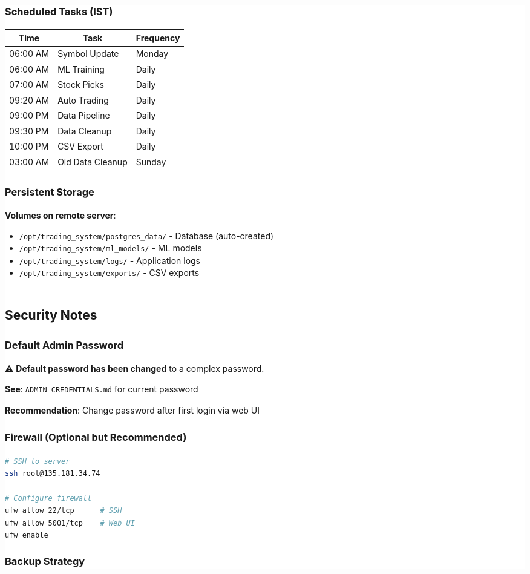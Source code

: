 ### Scheduled Tasks (IST)

| Time | Task | Frequency |
|------|------|-----------|
| 06:00 AM | Symbol Update | Monday |
| 06:00 AM | ML Training | Daily |
| 07:00 AM | Stock Picks | Daily |
| 09:20 AM | Auto Trading | Daily |
| 09:00 PM | Data Pipeline | Daily |
| 09:30 PM | Data Cleanup | Daily |
| 10:00 PM | CSV Export | Daily |
| 03:00 AM | Old Data Cleanup | Sunday |

### Persistent Storage

**Volumes on remote server**:
- `/opt/trading_system/postgres_data/` - Database (auto-created)
- `/opt/trading_system/ml_models/` - ML models
- `/opt/trading_system/logs/` - Application logs
- `/opt/trading_system/exports/` - CSV exports

---

## Security Notes

### Default Admin Password

⚠️ **Default password has been changed** to a complex password.

**See**: `ADMIN_CREDENTIALS.md` for current password

**Recommendation**: Change password after first login via web UI

### Firewall (Optional but Recommended)

```bash
# SSH to server
ssh root@135.181.34.74

# Configure firewall
ufw allow 22/tcp      # SSH
ufw allow 5001/tcp    # Web UI
ufw enable
```

### Backup Strategy
